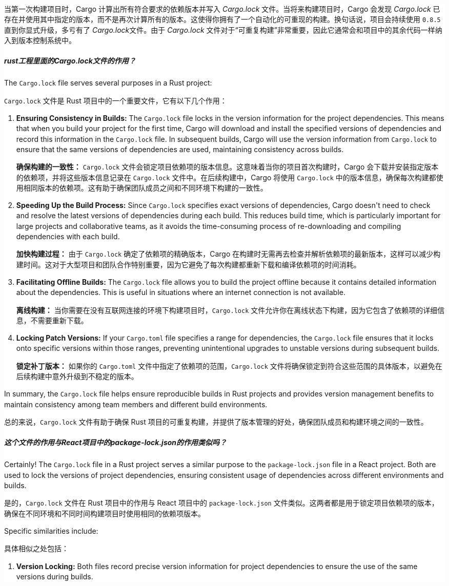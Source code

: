 当第一次构建项目时，Cargo 计算出所有符合要求的依赖版本并写入 *Cargo.lock* 文件。当将来构建项目时，Cargo 会发现 *Cargo.lock* 已存在并使用其中指定的版本，而不是再次计算所有的版本。这使得你拥有了一个自动化的可重现的构建。换句话说，项目会持续使用 `0.8.5` 直到你显式升级，多亏有了 *Cargo.lock*文件。由于 *Cargo.lock* 文件对于“可重复构建”非常重要，因此它通常会和项目中的其余代码一样纳入到版本控制系统中。

##### rust工程里面的Cargo.lock文件的作用？

The `Cargo.lock` file serves several purposes in a Rust project:

`Cargo.lock` 文件是 Rust 项目中的一个重要文件，它有以下几个作用：

1. **Ensuring Consistency in Builds:** The `Cargo.lock` file locks in the version information for the project dependencies. This means that when you build your project for the first time, Cargo will download and install the specified versions of dependencies and record this information in the `Cargo.lock` file. In subsequent builds, Cargo will use the version information from `Cargo.lock` to ensure that the same versions of dependencies are used, maintaining consistency across builds.

   **确保构建的一致性：** `Cargo.lock` 文件会锁定项目依赖项的版本信息。这意味着当你的项目首次构建时，Cargo 会下载并安装指定版本的依赖项，并将这些版本信息记录在 `Cargo.lock` 文件中。在后续构建中，Cargo 将使用 `Cargo.lock` 中的版本信息，确保每次构建都使用相同版本的依赖项。这有助于确保团队成员之间和不同环境下构建的一致性。

2. **Speeding Up the Build Process:** Since `Cargo.lock` specifies exact versions of dependencies, Cargo doesn't need to check and resolve the latest versions of dependencies during each build. This reduces build time, which is particularly important for large projects and collaborative teams, as it avoids the time-consuming process of re-downloading and compiling dependencies with each build.

   **加快构建过程：** 由于 `Cargo.lock` 确定了依赖项的精确版本，Cargo 在构建时无需再去检查并解析依赖项的最新版本，这样可以减少构建时间。这对于大型项目和团队合作特别重要，因为它避免了每次构建都重新下载和编译依赖项的时间消耗。

3. **Facilitating Offline Builds:** The `Cargo.lock` file allows you to build the project offline because it contains detailed information about the dependencies. This is useful in situations where an internet connection is not available.

   **离线构建：** 当你需要在没有互联网连接的环境下构建项目时，`Cargo.lock` 文件允许你在离线状态下构建，因为它包含了依赖项的详细信息，不需要重新下载。

4. **Locking Patch Versions:** If your `Cargo.toml` file specifies a range for dependencies, the `Cargo.lock` file ensures that it locks onto specific versions within those ranges, preventing unintentional upgrades to unstable versions during subsequent builds.

   **锁定补丁版本：** 如果你的 `Cargo.toml` 文件中指定了依赖项的范围，`Cargo.lock` 文件将确保锁定到符合这些范围的具体版本，以避免在后续构建中意外升级到不稳定的版本。

In summary, the `Cargo.lock` file helps ensure reproducible builds in Rust projects and provides version management benefits to maintain consistency among team members and different build environments.

总的来说，`Cargo.lock` 文件有助于确保 Rust 项目的可重复构建，并提供了版本管理的好处，确保团队成员和构建环境之间的一致性。

##### 这个文件的作用与React项目中的package-lock.json的作用类似吗？

Certainly! The `Cargo.lock` file in a Rust project serves a similar purpose to the `package-lock.json` file in a React project. Both are used to lock the versions of project dependencies, ensuring consistent usage of dependencies across different environments and builds.

是的，`Cargo.lock` 文件在 Rust 项目中的作用与 React 项目中的 `package-lock.json` 文件类似。这两者都是用于锁定项目依赖项的版本，确保在不同环境和不同时间构建项目时使用相同的依赖项版本。

Specific similarities include:

具体相似之处包括：

1. **Version Locking:** Both files record precise version information for project dependencies to ensure the use of the same versions during builds.
